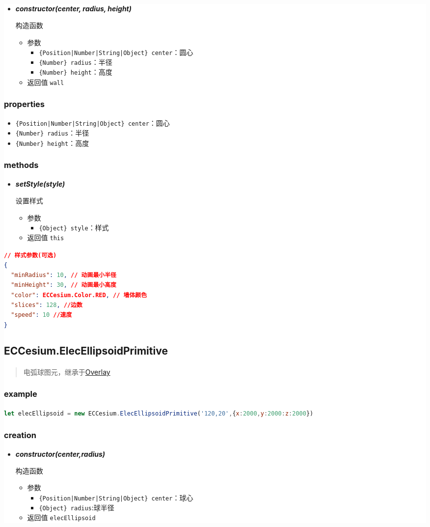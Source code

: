 - **_constructor(center, radius, height)_**

  构造函数

    - 参数
        - `{Position|Number|String|Object} center`：圆心
        - `{Number} radius`：半径
        - `{Number} height`：高度
    - 返回值 `wall`

### properties

- `{Position|Number|String|Object} center`：圆心
- `{Number} radius`：半径
- `{Number} height`：高度

### methods

- **_setStyle(style)_**

  设置样式

    - 参数
        - `{Object} style`：样式
    - 返回值 `this`

```json
// 样式参数(可选)
{
  "minRadius": 10, // 动画最小半径
  "minHeight": 30, // 动画最小高度
  "color": ECCesium.Color.RED, // 墙体颜色
  "slices": 128, //边数
  "speed": 10 //速度
}
```

## ECCesium.ElecEllipsoidPrimitive

> 电弧球图元，继承于[Overlay](./overlay-vector#ECCesium-overlay)

### example

```js
let elecEllipsoid = new ECCesium.ElecEllipsoidPrimitive('120,20',{x:2000,y:2000:z:2000})
```

### creation

- **_constructor(center,radius)_**

  构造函数

    - 参数
        - `{Position|Number|String|Object} center`：球心
        - `{Object} radius`:球半径
    - 返回值 `elecEllipsoid`
